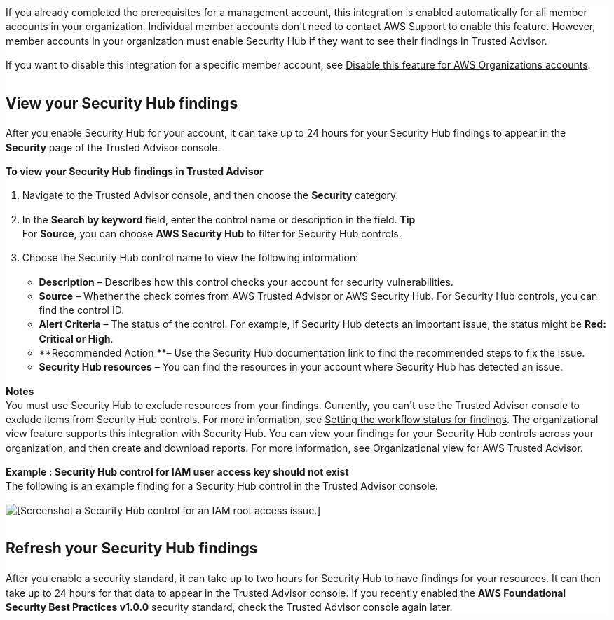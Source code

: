 If you already completed the prerequisites for a management account, this integration is enabled automatically for all member accounts in your organization\. Individual member accounts don't need to contact AWS Support to enable this feature\. However, member accounts in your organization must enable Security Hub if they want to see their findings in Trusted Advisor\. 

If you want to disable this integration for a specific member account, see [Disable this feature for AWS Organizations accounts](#disabling-security-hub-for-organizations)\.

## View your Security Hub findings<a name="security-controls-trusted-advisor-console"></a>

After you enable Security Hub for your account, it can take up to 24 hours for your Security Hub findings to appear in the **Security** page of the Trusted Advisor console\.

**To view your Security Hub findings in Trusted Advisor**

1. Navigate to the [Trusted Advisor console](https://console.aws.amazon.com/trustedadvisor), and then choose the **Security** category\.

1. In the **Search by keyword** field, enter the control name or description in the field\. 
**Tip**  
For **Source**, you can choose **AWS Security Hub** to filter for Security Hub controls\.

1. Choose the Security Hub control name to view the following information:
   + **Description** – Describes how this control checks your account for security vulnerabilities\.
   + **Source** – Whether the check comes from AWS Trusted Advisor or AWS Security Hub\. For Security Hub controls, you can find the control ID\.
   + **Alert Criteria** – The status of the control\. For example, if Security Hub detects an important issue, the status might be **Red: Critical or High**\.
   + **Recommended Action **– Use the Security Hub documentation link to find the recommended steps to fix the issue\.
   + **Security Hub resources** – You can find the resources in your account where Security Hub has detected an issue\.

**Notes**  
You must use Security Hub to exclude resources from your findings\. Currently, you can't use the Trusted Advisor console to exclude items from Security Hub controls\. For more information, see [Setting the workflow status for findings](https://docs.aws.amazon.com/securityhub/latest/userguide/finding-workflow-status.html)\.
The organizational view feature supports this integration with Security Hub\. You can view your findings for your Security Hub controls across your organization, and then create and download reports\. For more information, see [Organizational view for AWS Trusted Advisor](organizational-view.md)\.

**Example : Security Hub control for IAM user access key should not exist**  
The following is an example finding for a Security Hub control in the Trusted Advisor console\.  

![\[Screenshot a Security Hub control for an IAM root access issue.\]](http://docs.aws.amazon.com/awssupport/latest/user/images/security-hub-control-example.png)

## Refresh your Security Hub findings<a name="refreshing-security-hub-findings"></a>

After you enable a security standard, it can take up to two hours for Security Hub to have findings for your resources\. It can then take up to 24 hours for that data to appear in the Trusted Advisor console\. If you recently enabled the **AWS Foundational Security Best Practices v1\.0\.0** security standard, check the Trusted Advisor console again later\.
